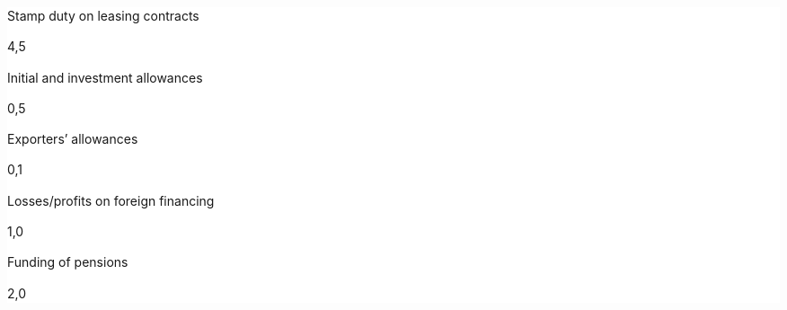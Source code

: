 <td><p>Stamp duty on leasing contracts</p></td>

<td><p>4,5</p></td>

<td><p></p></td>

<td><p></p></td>

<td><p></p></td>

</tr>

<tr>

<td><p>Initial and investment allowances</p></td>

<td><p>0,5</p></td>

<td><p></p></td>

<td><p></p></td>

<td><p></p></td>

</tr>

<tr>

<td><p>Exporters&#x2019; allowances</p></td>

<td><p>0,1</p></td>

<td><p></p></td>

<td><p></p></td>

<td><p></p></td>

</tr>

<tr>

<td><p>Losses/profits on foreign financing</p></td>

<td><p>1,0</p></td>

<td><p></p></td>

<td><p></p></td>

<td><p></p></td>

</tr>

<tr>

<td><p>Funding of pensions</p></td>

<td><p>2,0</p></td>

<td><p></p></td>

<td><p></p></td>

<td><p></p></td>
